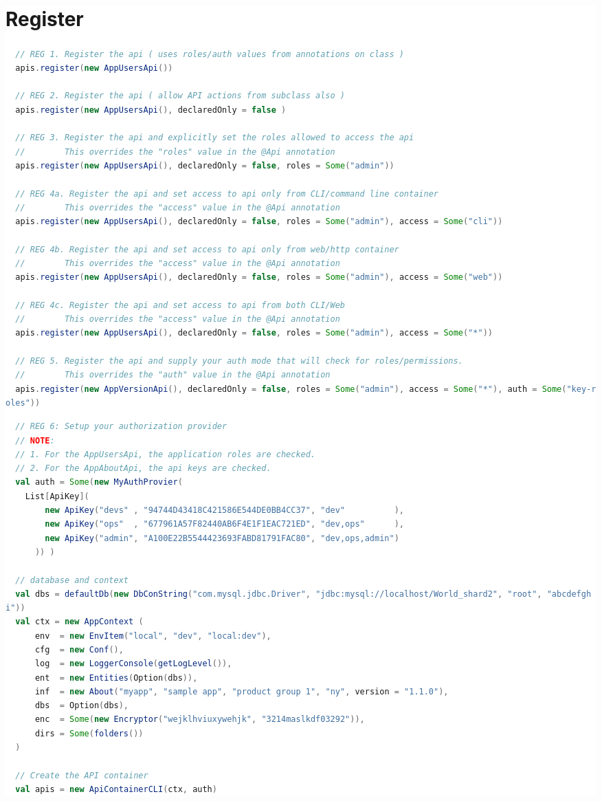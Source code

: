 # Register 

```scala 
  // REG 1. Register the api ( uses roles/auth values from annotations on class )
  apis.register(new AppUsersApi())

  // REG 2. Register the api ( allow API actions from subclass also )
  apis.register(new AppUsersApi(), declaredOnly = false )

  // REG 3. Register the api and explicitly set the roles allowed to access the api
  //        This overrides the "roles" value in the @Api annotation
  apis.register(new AppUsersApi(), declaredOnly = false, roles = Some("admin"))

  // REG 4a. Register the api and set access to api only from CLI/command line container
  //        This overrides the "access" value in the @Api annotation
  apis.register(new AppUsersApi(), declaredOnly = false, roles = Some("admin"), access = Some("cli"))

  // REG 4b. Register the api and set access to api only from web/http container
  //        This overrides the "access" value in the @Api annotation
  apis.register(new AppUsersApi(), declaredOnly = false, roles = Some("admin"), access = Some("web"))

  // REG 4c. Register the api and set access to api from both CLI/Web
  //        This overrides the "access" value in the @Api annotation
  apis.register(new AppUsersApi(), declaredOnly = false, roles = Some("admin"), access = Some("*"))

  // REG 5. Register the api and supply your auth mode that will check for roles/permissions.
  //        This overrides the "auth" value in the @Api annotation
  apis.register(new AppVersionApi(), declaredOnly = false, roles = Some("admin"), access = Some("*"), auth = Some("key-roles"))

```

```scala
  // REG 6: Setup your authorization provider
  // NOTE:
  // 1. For the AppUsersApi, the application roles are checked.
  // 2. For the AppAboutApi, the api keys are checked.
  val auth = Some(new MyAuthProvier(
    List[ApiKey](
        new ApiKey("devs" , "94744D43418C421586E544DE0BB4CC37", "dev"          ),
        new ApiKey("ops"  , "677961A57F82440AB6F4E1F1EAC721ED", "dev,ops"      ),
        new ApiKey("admin", "A100E22B5544423693FABD81791FAC80", "dev,ops,admin")
      )) )
	  
  // database and context 
  val dbs = defaultDb(new DbConString("com.mysql.jdbc.Driver", "jdbc:mysql://localhost/World_shard2", "root", "abcdefghi"))
  val ctx = new AppContext (
	  env  = new EnvItem("local", "dev", "local:dev"),
	  cfg  = new Conf(),
	  log  = new LoggerConsole(getLogLevel()),
	  ent  = new Entities(Option(dbs)),
	  inf  = new About("myapp", "sample app", "product group 1", "ny", version = "1.1.0"),
	  dbs  = Option(dbs),
	  enc  = Some(new Encryptor("wejklhviuxywehjk", "3214maslkdf03292")),
	  dirs = Some(folders())
  )
  
  // Create the API container
  val apis = new ApiContainerCLI(ctx, auth)	
```
